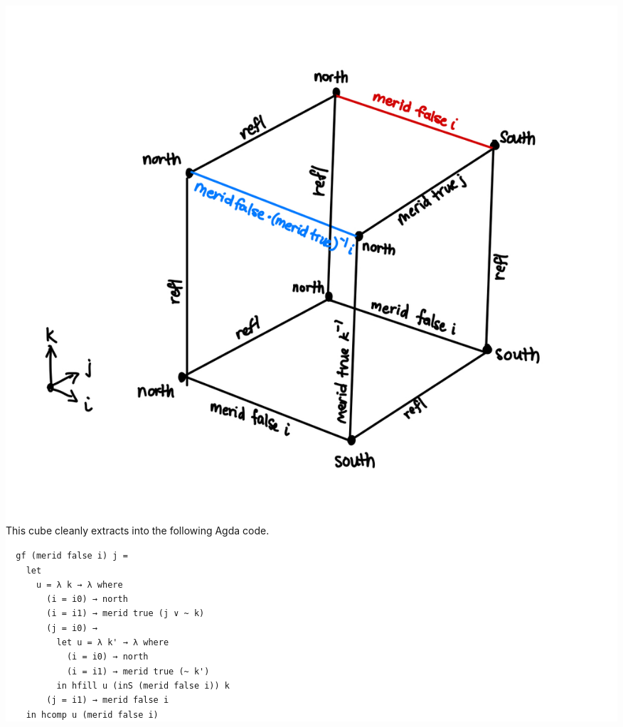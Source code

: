 ![](./gf.jpg)

This cube cleanly extracts into the following Agda code.

```
  gf (merid false i) j =
    let
      u = λ k → λ where
        (i = i0) → north
        (i = i1) → merid true (j ∨ ~ k)
        (j = i0) →
          let u = λ k' → λ where
            (i = i0) → north
            (i = i1) → merid true (~ k')
          in hfill u (inS (merid false i)) k
        (j = i1) → merid false i
    in hcomp u (merid false i)
```
